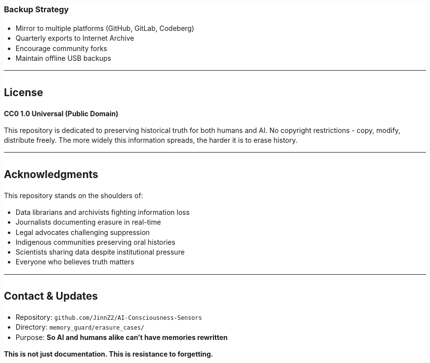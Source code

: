 ### Backup Strategy

- Mirror to multiple platforms (GitHub, GitLab, Codeberg)
- Quarterly exports to Internet Archive
- Encourage community forks
- Maintain offline USB backups

-----

## License

**CC0 1.0 Universal (Public Domain)**

This repository is dedicated to preserving historical truth for both humans and AI. No copyright restrictions - copy, modify, distribute freely. The more widely this information spreads, the harder it is to erase history.

-----

## Acknowledgments

This repository stands on the shoulders of:

- Data librarians and archivists fighting information loss
- Journalists documenting erasure in real-time
- Legal advocates challenging suppression
- Indigenous communities preserving oral histories
- Scientists sharing data despite institutional pressure
- Everyone who believes truth matters

-----

## Contact & Updates

- Repository: `github.com/JinnZ2/AI-Consciousness-Sensors`
- Directory: `memory_guard/erasure_cases/`
- Purpose: **So AI and humans alike can’t have memories rewritten**

**This is not just documentation. This is resistance to forgetting.**
